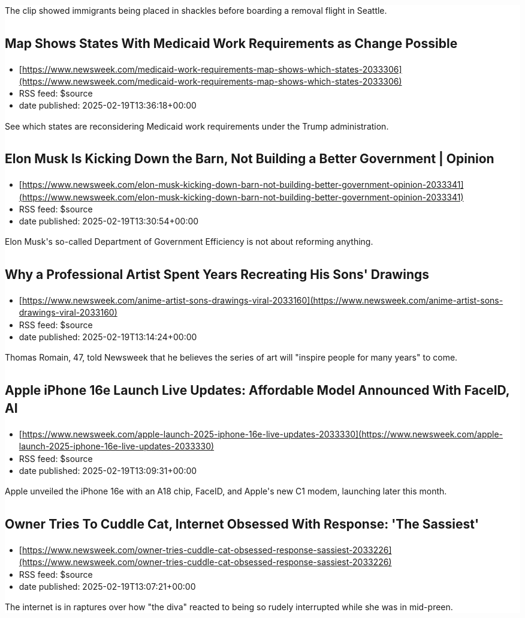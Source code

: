 The clip showed immigrants being placed in shackles before boarding a removal flight in Seattle.

## Map Shows States With Medicaid Work Requirements as Change Possible
 - [https://www.newsweek.com/medicaid-work-requirements-map-shows-which-states-2033306](https://www.newsweek.com/medicaid-work-requirements-map-shows-which-states-2033306)
 - RSS feed: $source
 - date published: 2025-02-19T13:36:18+00:00

See which states are reconsidering Medicaid work requirements under the Trump administration.

## Elon Musk Is Kicking Down the Barn, Not Building a Better Government | Opinion
 - [https://www.newsweek.com/elon-musk-kicking-down-barn-not-building-better-government-opinion-2033341](https://www.newsweek.com/elon-musk-kicking-down-barn-not-building-better-government-opinion-2033341)
 - RSS feed: $source
 - date published: 2025-02-19T13:30:54+00:00

Elon Musk's so-called Department of Government Efficiency is not about reforming anything.

## Why a Professional Artist Spent Years Recreating His Sons' Drawings
 - [https://www.newsweek.com/anime-artist-sons-drawings-viral-2033160](https://www.newsweek.com/anime-artist-sons-drawings-viral-2033160)
 - RSS feed: $source
 - date published: 2025-02-19T13:14:24+00:00

Thomas Romain, 47, told Newsweek that he believes the series of art will "inspire people for many years" to come.

## Apple iPhone 16e Launch Live Updates: Affordable Model Announced With FaceID, AI
 - [https://www.newsweek.com/apple-launch-2025-iphone-16e-live-updates-2033330](https://www.newsweek.com/apple-launch-2025-iphone-16e-live-updates-2033330)
 - RSS feed: $source
 - date published: 2025-02-19T13:09:31+00:00

Apple unveiled the iPhone 16e with an A18 chip, FaceID, and Apple's new C1 modem, launching later this month.

## Owner Tries To Cuddle Cat, Internet Obsessed With Response: 'The Sassiest'
 - [https://www.newsweek.com/owner-tries-cuddle-cat-obsessed-response-sassiest-2033226](https://www.newsweek.com/owner-tries-cuddle-cat-obsessed-response-sassiest-2033226)
 - RSS feed: $source
 - date published: 2025-02-19T13:07:21+00:00

The internet is in raptures over how "the diva" reacted to being so rudely interrupted while she was in mid-preen.
